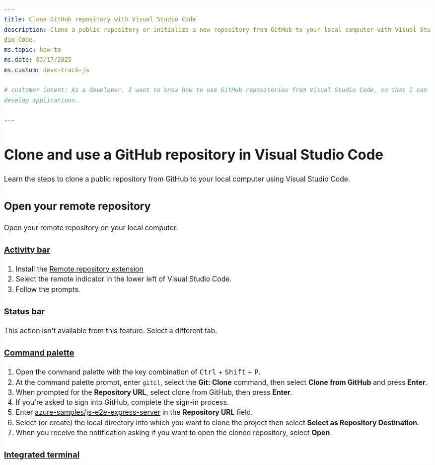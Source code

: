 ```yaml
---
title: Clone GitHub repository with Visual Studio Code
description: Clone a public repository or initialize a new repository from GitHub to your local computer with Visual Studio Code. 
ms.topic: how-to
ms.date: 03/17/2025
ms.custom: devx-track-js

# customer intent: As a developer, I want to know how to use GitHub repositories from Visual Studio Code, so that I can develop applications. 

---
```


# Clone and use a GitHub repository in Visual Studio Code

Learn the steps to clone a public repository from GitHub to your local computer using Visual Studio Code.

## Open your remote repository

Open your remote repository on your local computer. 

### [Activity bar](#tab/activity-bar)

1. Install the [Remote repository extension](https://marketplace.visualstudio.com/items?itemName=github.remotehub)
1. Select the remote indicator in the lower left of Visual Studio Code. 
1. Follow the prompts.

### [Status bar](#tab/status-bar)

This action isn't available from this feature. Select a different tab.

### [Command palette](#tab/command-palette)

1. Open the command palette with the key combination of <kbd>Ctrl</kbd> + <kbd>Shift</kbd> + <kbd>P</kbd>.
1. At the command palette prompt, enter `gitcl`, select the **Git: Clone** command, then select **Clone from GitHub** and press **Enter**.
1. When prompted for the **Repository URL**, select clone from GitHub, then press **Enter**.
1. If you're asked to sign into GitHub, complete the sign-in process.
1. Enter [azure-samples/js-e2e-express-server](https://github.com/Azure-Samples/js-e2e-express-server) in the **Repository URL** field.
1. Select (or create) the local directory into which you want to clone the project then select **Select as Repository Destination**.
1. When you receive the notification asking if you want to open the cloned repository, select **Open**.

### [Integrated terminal](#tab/integrated-terminal)
